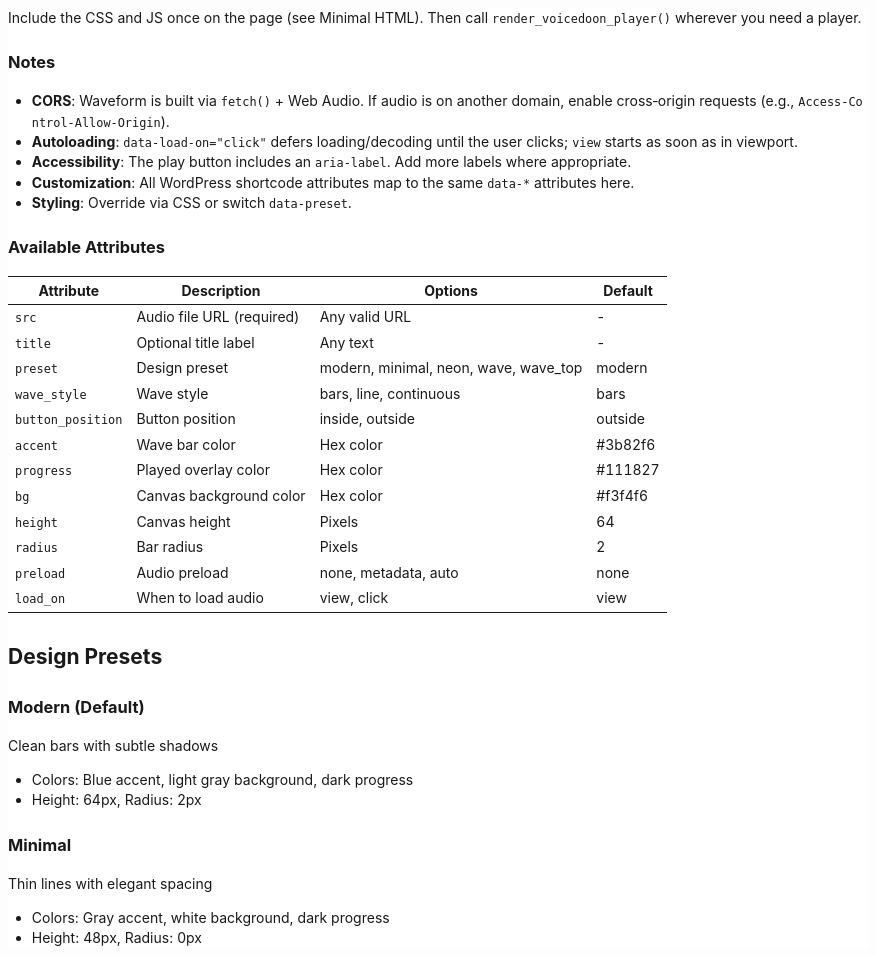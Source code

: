 Include the CSS and JS once on the page (see Minimal HTML). Then call `render_voicedoon_player()` wherever you need a player.

### Notes

- **CORS**: Waveform is built via `fetch()` + Web Audio. If audio is on another domain, enable cross‑origin requests (e.g., `Access-Control-Allow-Origin`).
- **Autoloading**: `data-load-on="click"` defers loading/decoding until the user clicks; `view` starts as soon as in viewport.
- **Accessibility**: The play button includes an `aria-label`. Add more labels where appropriate.
- **Customization**: All WordPress shortcode attributes map to the same `data-*` attributes here.
- **Styling**: Override via CSS or switch `data-preset`.

### Available Attributes

| Attribute | Description | Options | Default |
|-----------|-------------|---------|---------|
| `src` | Audio file URL (required) | Any valid URL | - |
| `title` | Optional title label | Any text | - |
| `preset` | Design preset | modern, minimal, neon, wave, wave_top | modern |
| `wave_style` | Wave style | bars, line, continuous | bars |
| `button_position` | Button position | inside, outside | outside |
| `accent` | Wave bar color | Hex color | #3b82f6 |
| `progress` | Played overlay color | Hex color | #111827 |
| `bg` | Canvas background color | Hex color | #f3f4f6 |
| `height` | Canvas height | Pixels | 64 |
| `radius` | Bar radius | Pixels | 2 |
| `preload` | Audio preload | none, metadata, auto | none |
| `load_on` | When to load audio | view, click | view |

## Design Presets

### Modern (Default)
Clean bars with subtle shadows
- Colors: Blue accent, light gray background, dark progress
- Height: 64px, Radius: 2px

### Minimal
Thin lines with elegant spacing
- Colors: Gray accent, white background, dark progress
- Height: 48px, Radius: 0px
